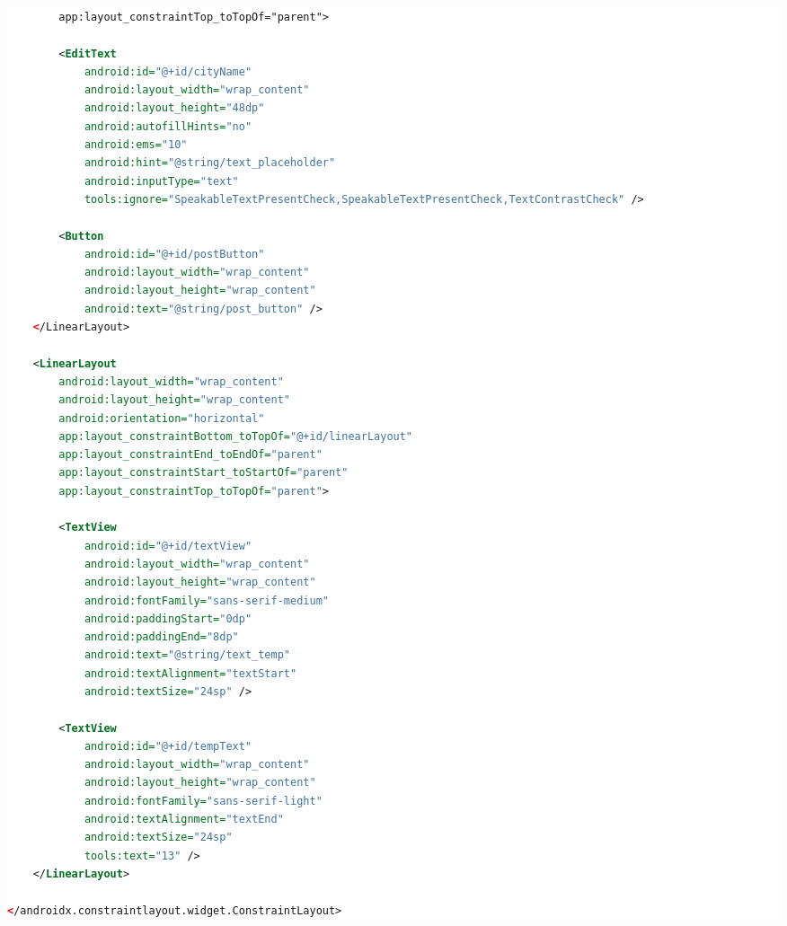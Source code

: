 ```xml:activity_main.xml
        app:layout_constraintTop_toTopOf="parent">

        <EditText
            android:id="@+id/cityName"
            android:layout_width="wrap_content"
            android:layout_height="48dp"
            android:autofillHints="no"
            android:ems="10"
            android:hint="@string/text_placeholder"
            android:inputType="text"
            tools:ignore="SpeakableTextPresentCheck,SpeakableTextPresentCheck,TextContrastCheck" />

        <Button
            android:id="@+id/postButton"
            android:layout_width="wrap_content"
            android:layout_height="wrap_content"
            android:text="@string/post_button" />
    </LinearLayout>

    <LinearLayout
        android:layout_width="wrap_content"
        android:layout_height="wrap_content"
        android:orientation="horizontal"
        app:layout_constraintBottom_toTopOf="@+id/linearLayout"
        app:layout_constraintEnd_toEndOf="parent"
        app:layout_constraintStart_toStartOf="parent"
        app:layout_constraintTop_toTopOf="parent">

        <TextView
            android:id="@+id/textView"
            android:layout_width="wrap_content"
            android:layout_height="wrap_content"
            android:fontFamily="sans-serif-medium"
            android:paddingStart="0dp"
            android:paddingEnd="8dp"
            android:text="@string/text_temp"
            android:textAlignment="textStart"
            android:textSize="24sp" />

        <TextView
            android:id="@+id/tempText"
            android:layout_width="wrap_content"
            android:layout_height="wrap_content"
            android:fontFamily="sans-serif-light"
            android:textAlignment="textEnd"
            android:textSize="24sp"
            tools:text="13" />
    </LinearLayout>

</androidx.constraintlayout.widget.ConstraintLayout>
```
